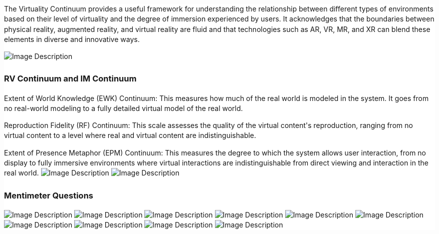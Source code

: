 The Virtuality Continuum provides a useful framework for understanding the relationship between different types of environments based on their level of virtuality and the degree of immersion experienced by users. It acknowledges that the boundaries between physical reality, augmented reality, and virtual reality are fluid and that technologies such as AR, VR, MR, and XR can blend these elements in diverse and innovative ways.

![Image Description](Pictures/Week1_MilgramKishino.png)

### RV Continuum and IM Continuum
Extent of World Knowledge (EWK) Continuum: This measures how much of the real world is modeled in the system. It goes from no real-world modeling to a fully detailed virtual model of the real world.

Reproduction Fidelity (RF) Continuum: This scale assesses the quality of the virtual content's reproduction, ranging from no virtual content to a level where real and virtual content are indistinguishable.

Extent of Presence Metaphor (EPM) Continuum: This measures the degree to which the system allows user interaction, from no display to fully immersive environments where virtual interactions are indistinguishable from direct viewing and interaction in the real world.
![Image Description](Pictures/Week1_Slide12.JPG)
![Image Description](Pictures/Week1_Slide13.JPG)

### Mentimeter Questions
![Image Description](Pictures/Week1_Slide15.JPG)
![Image Description](Pictures/Week1_Slide16.JPG)
![Image Description](Pictures/Week1_Slide17.JPG)
![Image Description](Pictures/Week1_Slide18.JPG)
![Image Description](Pictures/Week1_Slide19.JPG)
![Image Description](Pictures/Week1_Slide20.JPG)
![Image Description](Pictures/Week1_Slide21.JPG)
![Image Description](Pictures/Week1_Slide22.JPG)
![Image Description](Pictures/Week1_Slide23.JPG)
![Image Description](Pictures/Week1_Slide24.JPG)
